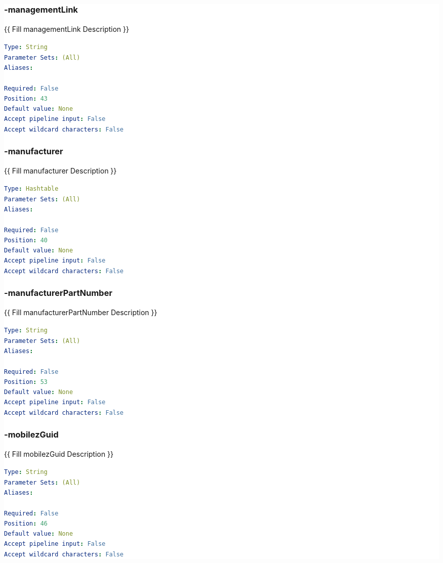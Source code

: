 ### -managementLink
{{ Fill managementLink Description }}

```yaml
Type: String
Parameter Sets: (All)
Aliases:

Required: False
Position: 43
Default value: None
Accept pipeline input: False
Accept wildcard characters: False
```

### -manufacturer
{{ Fill manufacturer Description }}

```yaml
Type: Hashtable
Parameter Sets: (All)
Aliases:

Required: False
Position: 40
Default value: None
Accept pipeline input: False
Accept wildcard characters: False
```

### -manufacturerPartNumber
{{ Fill manufacturerPartNumber Description }}

```yaml
Type: String
Parameter Sets: (All)
Aliases:

Required: False
Position: 53
Default value: None
Accept pipeline input: False
Accept wildcard characters: False
```

### -mobilezGuid
{{ Fill mobilezGuid Description }}

```yaml
Type: String
Parameter Sets: (All)
Aliases:

Required: False
Position: 46
Default value: None
Accept pipeline input: False
Accept wildcard characters: False
```
